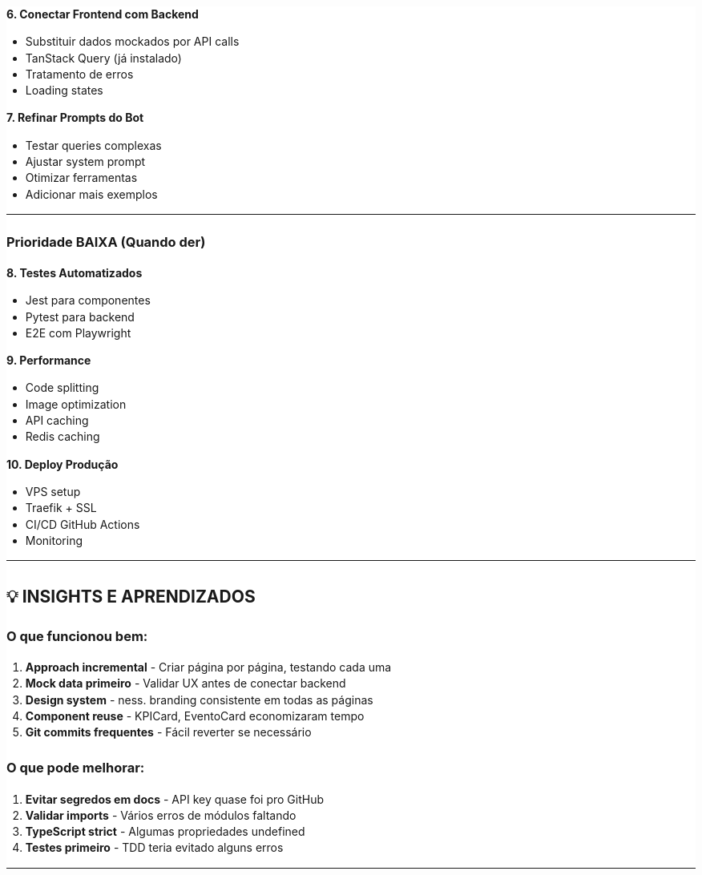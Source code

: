 **6. Conectar Frontend com Backend**
- Substituir dados mockados por API calls
- TanStack Query (já instalado)
- Tratamento de erros
- Loading states

**7. Refinar Prompts do Bot**
- Testar queries complexas
- Ajustar system prompt
- Otimizar ferramentas
- Adicionar mais exemplos

---

### Prioridade BAIXA (Quando der)

**8. Testes Automatizados**
- Jest para componentes
- Pytest para backend
- E2E com Playwright

**9. Performance**
- Code splitting
- Image optimization
- API caching
- Redis caching

**10. Deploy Produção**
- VPS setup
- Traefik + SSL
- CI/CD GitHub Actions
- Monitoring

---

## 💡 INSIGHTS E APRENDIZADOS

### O que funcionou bem:

1. **Approach incremental** - Criar página por página, testando cada uma
2. **Mock data primeiro** - Validar UX antes de conectar backend
3. **Design system** - ness. branding consistente em todas as páginas
4. **Component reuse** - KPICard, EventoCard economizaram tempo
5. **Git commits frequentes** - Fácil reverter se necessário

### O que pode melhorar:

1. **Evitar segredos em docs** - API key quase foi pro GitHub
2. **Validar imports** - Vários erros de módulos faltando
3. **TypeScript strict** - Algumas propriedades undefined
4. **Testes primeiro** - TDD teria evitado alguns erros

---
